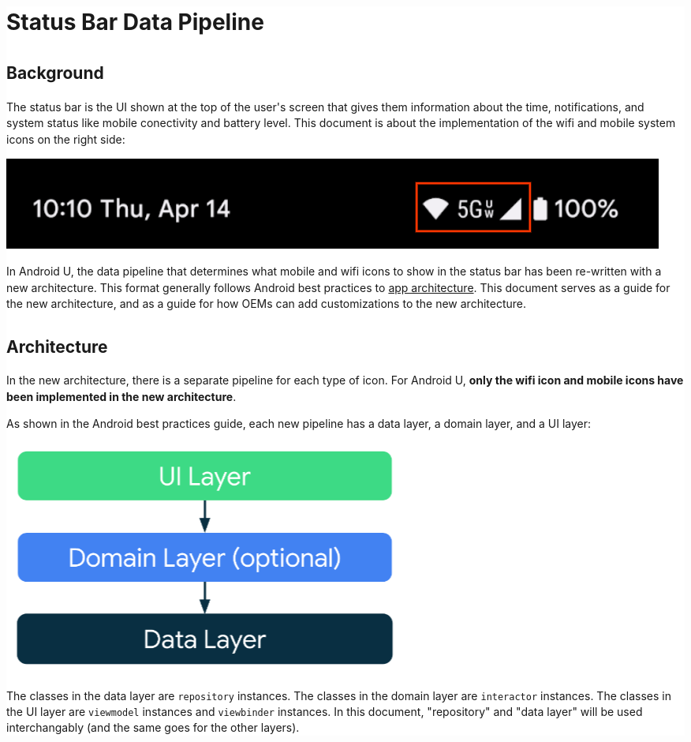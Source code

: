 # Status Bar Data Pipeline

## Background

The status bar is the UI shown at the top of the user's screen that gives them
information about the time, notifications, and system status like mobile
conectivity and battery level. This document is about the implementation of the
wifi and mobile system icons on the right side:

![image of status bar](status-bar.png)

In Android U, the data pipeline that determines what mobile and wifi icons to
show in the status bar has been re-written with a new architecture. This format
generally follows Android best practices to
[app architecture](https://developer.android.com/topic/architecture#recommended-app-arch).
This document serves as a guide for the new architecture, and as a guide for how
OEMs can add customizations to the new architecture.

## Architecture

In the new architecture, there is a separate pipeline for each type of icon. For
Android U, **only the wifi icon and mobile icons have been implemented in the
new architecture**.

As shown in the Android best practices guide, each new pipeline has a data
layer, a domain layer, and a UI layer:

![diagram of UI, domain, and data layers](modern-architecture.png)

The classes in the data layer are `repository` instances. The classes in the
domain layer are `interactor` instances. The classes in the UI layer are
`viewmodel` instances and `viewbinder` instances. In this document, "repository"
and "data layer" will be used interchangably (and the same goes for the other
layers).
